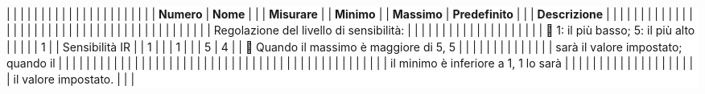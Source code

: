 |   |                                             |          |                        |   |                                                           |   |                                        |                                                                   |                                                            |                                        |                                   |                 |                 |                                        |                          |                                           |   |   |
|   | **Numero**                                  | **Nome** |                        |   | **Misurare**                                              |   | **Minimo**                             |                                                                   | **Massimo**                                                | **Predefinito**                        |                                   |                 | **Descrizione** |                                        |                          |                                           |   |   |
|   |                                             |          |                        |   |                                                           |   |                                        |                                                                   |                                                            |                                        |                                   |                 |                 |                                        |                          |                                           |   |   |
|   |                                             |          |                        |   |                                                           |   |                                        |                                                                   |                                                            |                                        |                                   |                 |                 |                                        |                          | Regolazione del livello di sensibilità:   |   |   |
|   |                                             |          |                        |   |                                                           |   |                                        |                                                                   |                                                            |                                        |                                   |                 |                 |                                        |                          |  1: il più basso; 5: il più alto         |   |   |
|   | 1                                           |          | Sensibilità IR         |   | 1                                                         |   |                                        | 1                                                                 |                                                            |                                        | 5                                 | 4               |                 |  Quando il massimo è maggiore di 5, 5 |                          |                                           |   |   |
|   |                                             |          |                        |   |                                                           |   |                                        | sarà il valore impostato; quando il                               |                                                            |                                        |                                   |                 |                 |                                        |                          |                                           |   |   |
|   |                                             |          |                        |   |                                                           |   |                                        |                                                                   |                                                            |                                        |                                   |                 |                 |                                        |                          |                                           |   |   |
|   |                                             |          |                        |   |                                                           |   |                                        |                                                                   |                                                            |                                        |                                   |                 |                 |                                        |                          | il minimo è inferiore a 1, 1 lo sarà      |   |   |
|   |                                             |          |                        |   |                                                           |   |                                        |                                                                   |                                                            |                                        |                                   |                 |                 |                                        |                          | il valore impostato.                      |   |   |